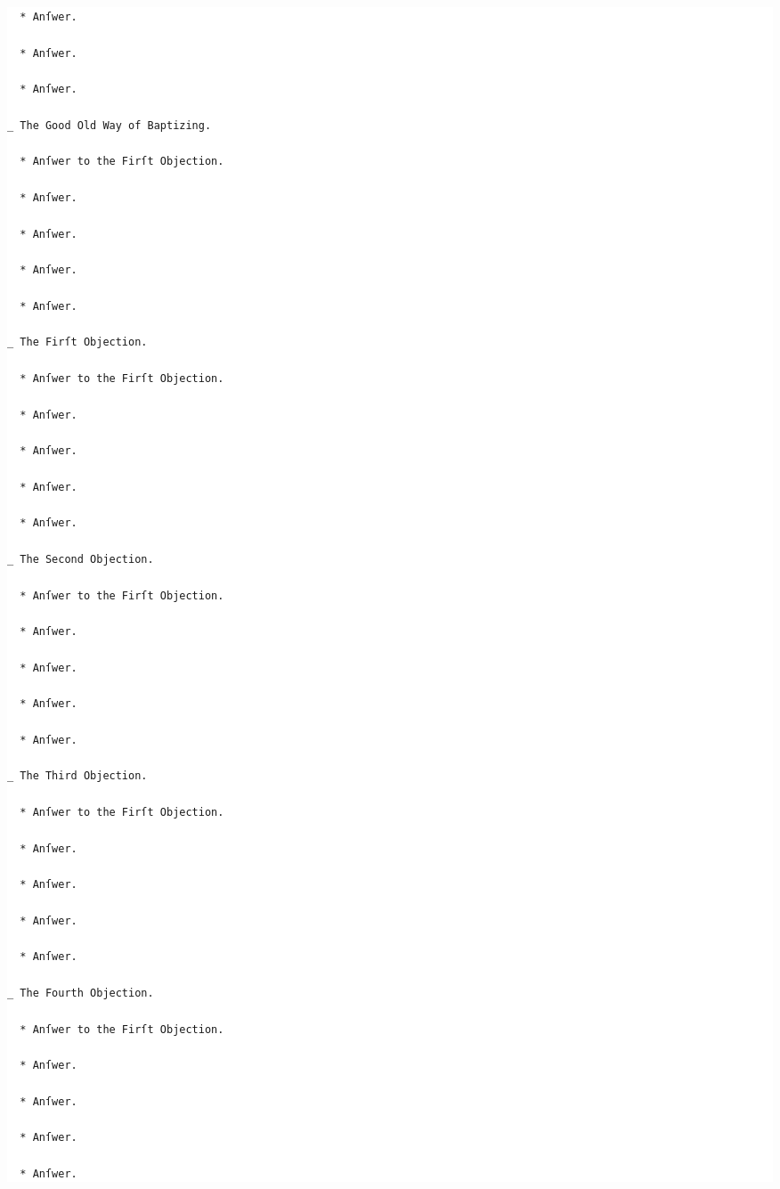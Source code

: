       * Anſwer.

      * Anſwer.

      * Anſwer.

    _ The Good Old Way of Baptizing.

      * Anſwer to the Firſt Objection.

      * Anſwer.

      * Anſwer.

      * Anſwer.

      * Anſwer.

    _ The Firſt Objection.

      * Anſwer to the Firſt Objection.

      * Anſwer.

      * Anſwer.

      * Anſwer.

      * Anſwer.

    _ The Second Objection.

      * Anſwer to the Firſt Objection.

      * Anſwer.

      * Anſwer.

      * Anſwer.

      * Anſwer.

    _ The Third Objection.

      * Anſwer to the Firſt Objection.

      * Anſwer.

      * Anſwer.

      * Anſwer.

      * Anſwer.

    _ The Fourth Objection.

      * Anſwer to the Firſt Objection.

      * Anſwer.

      * Anſwer.

      * Anſwer.

      * Anſwer.
